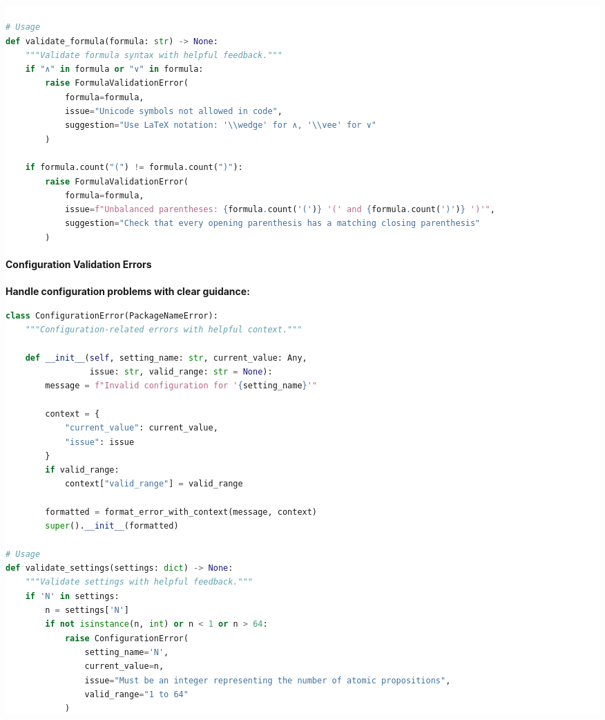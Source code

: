 ```python

# Usage
def validate_formula(formula: str) -> None:
    """Validate formula syntax with helpful feedback."""
    if "∧" in formula or "∨" in formula:
        raise FormulaValidationError(
            formula=formula,
            issue="Unicode symbols not allowed in code",
            suggestion="Use LaTeX notation: '\\wedge' for ∧, '\\vee' for ∨"
        )
    
    if formula.count("(") != formula.count(")"):
        raise FormulaValidationError(
            formula=formula,
            issue=f"Unbalanced parentheses: {formula.count('(')} '(' and {formula.count(')')} ')'",
            suggestion="Check that every opening parenthesis has a matching closing parenthesis"
        )
```

#### Configuration Validation Errors
**Handle configuration problems with clear guidance:**

```python
class ConfigurationError(PackageNameError):
    """Configuration-related errors with helpful context."""
    
    def __init__(self, setting_name: str, current_value: Any, 
                 issue: str, valid_range: str = None):
        message = f"Invalid configuration for '{setting_name}'"
        
        context = {
            "current_value": current_value,
            "issue": issue
        }
        if valid_range:
            context["valid_range"] = valid_range
            
        formatted = format_error_with_context(message, context)
        super().__init__(formatted)

# Usage
def validate_settings(settings: dict) -> None:
    """Validate settings with helpful feedback."""
    if 'N' in settings:
        n = settings['N']
        if not isinstance(n, int) or n < 1 or n > 64:
            raise ConfigurationError(
                setting_name='N',
                current_value=n,
                issue="Must be an integer representing the number of atomic propositions",
                valid_range="1 to 64"
            )
```
